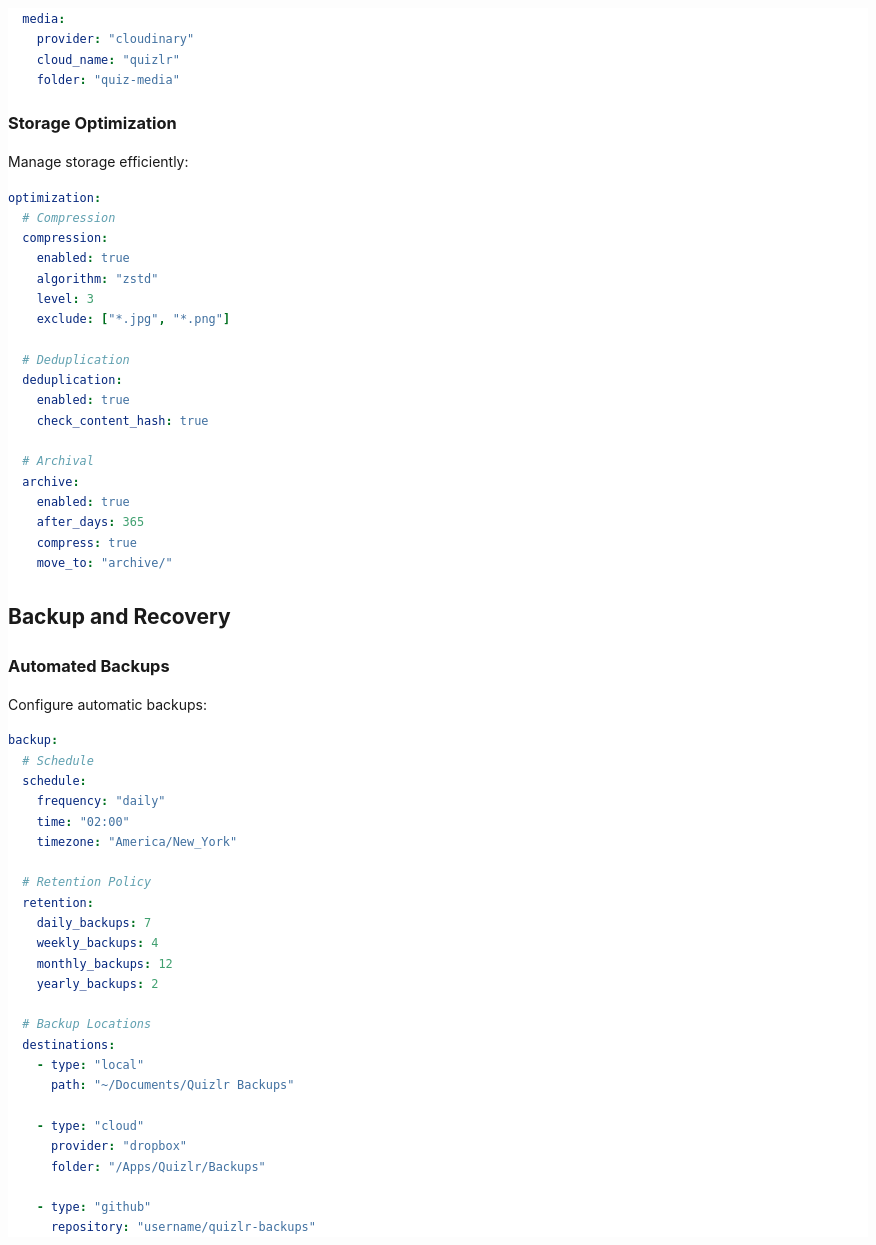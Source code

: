 ```yaml
  media:
    provider: "cloudinary"
    cloud_name: "quizlr"
    folder: "quiz-media"
```

### Storage Optimization

Manage storage efficiently:

```yaml
optimization:
  # Compression
  compression:
    enabled: true
    algorithm: "zstd"
    level: 3
    exclude: ["*.jpg", "*.png"]
    
  # Deduplication
  deduplication:
    enabled: true
    check_content_hash: true
    
  # Archival
  archive:
    enabled: true
    after_days: 365
    compress: true
    move_to: "archive/"
```

## Backup and Recovery

### Automated Backups

Configure automatic backups:

```yaml
backup:
  # Schedule
  schedule:
    frequency: "daily"
    time: "02:00"
    timezone: "America/New_York"
    
  # Retention Policy
  retention:
    daily_backups: 7
    weekly_backups: 4
    monthly_backups: 12
    yearly_backups: 2
    
  # Backup Locations
  destinations:
    - type: "local"
      path: "~/Documents/Quizlr Backups"
      
    - type: "cloud"
      provider: "dropbox"
      folder: "/Apps/Quizlr/Backups"
      
    - type: "github"
      repository: "username/quizlr-backups"
```
